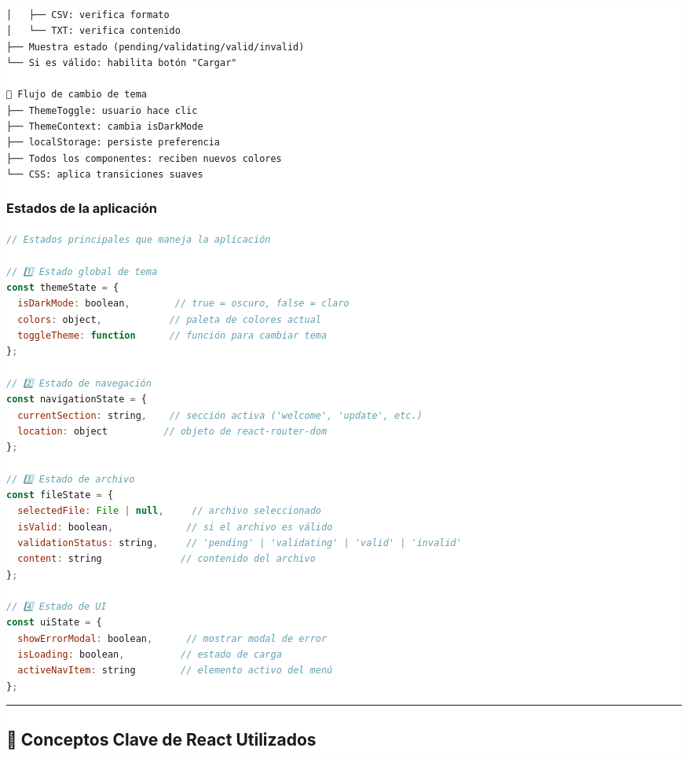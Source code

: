 ```
│   ├── CSV: verifica formato
│   └── TXT: verifica contenido
├── Muestra estado (pending/validating/valid/invalid)
└── Si es válido: habilita botón "Cargar"

🌙 Flujo de cambio de tema
├── ThemeToggle: usuario hace clic
├── ThemeContext: cambia isDarkMode
├── localStorage: persiste preferencia
├── Todos los componentes: reciben nuevos colores
└── CSS: aplica transiciones suaves
```

### **Estados de la aplicación**

```javascript
// Estados principales que maneja la aplicación

// 1️⃣ Estado global de tema
const themeState = {
  isDarkMode: boolean,        // true = oscuro, false = claro
  colors: object,            // paleta de colores actual
  toggleTheme: function      // función para cambiar tema
};

// 2️⃣ Estado de navegación
const navigationState = {
  currentSection: string,    // sección activa ('welcome', 'update', etc.)
  location: object          // objeto de react-router-dom
};

// 3️⃣ Estado de archivo
const fileState = {
  selectedFile: File | null,     // archivo seleccionado
  isValid: boolean,             // si el archivo es válido
  validationStatus: string,     // 'pending' | 'validating' | 'valid' | 'invalid'
  content: string              // contenido del archivo
};

// 4️⃣ Estado de UI
const uiState = {
  showErrorModal: boolean,      // mostrar modal de error
  isLoading: boolean,          // estado de carga
  activeNavItem: string        // elemento activo del menú
};
```

---

## 🎯 Conceptos Clave de React Utilizados
